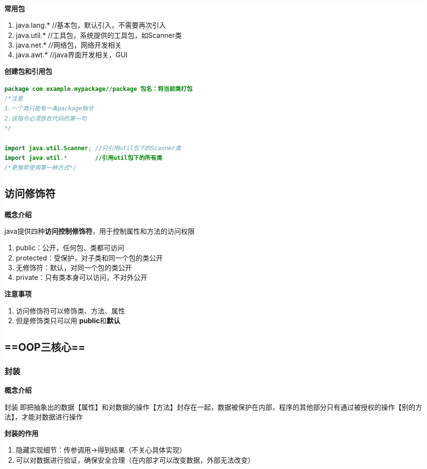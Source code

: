
**常用包**

1. java.lang.* //基本包，默认引入，不需要再次引入
2. java.util.*  //工具包，系统提供的工具包，如Scanner类	
3. java.net.* //网络包，网络开发相关
4. java.awt.* //java界面开发相关，GUI



**创建包和引用包**

```java
package com.example.mypackage//package 包名：将当前类打包
/*注意
1.一个类只能有一条package指令
2.该指令必须放在代码的第一句
*/
    
import java.util.Scanner; //只引用util包下的Scanner类
import java.util.*		  //引用util包下的所有类
/*更推荐使用第一种方式*/
```



## 访问修饰符

**概念介绍**

java提供四种**访问控制修饰符**，用于控制属性和方法的访问权限

1. public：公开，任何包、类都可访问
2. protected：受保护，对子类和同一个包的类公开
3. 无修饰符：默认，对同一个包的类公开
4. private：只有类本身可以访问，不对外公开



**注意事项**

1. 访问修饰符可以修饰类、方法、属性
2. 但是修饰类只可以用 **public**和**默认**



## ==OOP三核心==

### 封装

**概念介绍**

封装 即把抽象出的数据【属性】和对数据的操作【方法】封存在一起，数据被保护在内部，程序的其他部分只有通过被授权的操作【别的方法】，才能对数据进行操作



**封装的作用**

1. 隐藏实现细节：传参调用->得到结果（不关心具体实现）
2. 可以对数据进行验证，确保安全合理（在内部才可以改变数据，外部无法改变）
